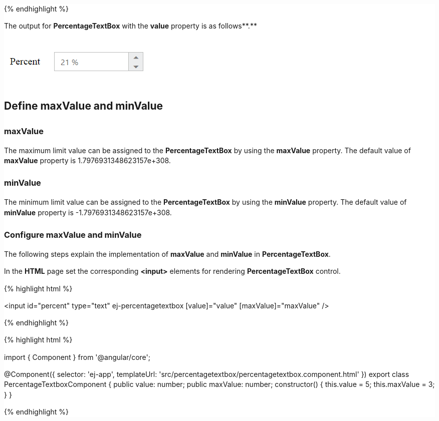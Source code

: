 {% endhighlight %}

The output for **PercentageTextBox** with the **value** property is as follows**.**

![](/angular/PercentageTextbox/Behavior-Settings_images/Behavior-Settings_img11.png) 

## Define maxValue and minValue

### maxValue

The maximum limit value can be assigned to the **PercentageTextBox** by using the **maxValue** property. The default value of **maxValue** property is 1.7976931348623157e+308. 

### minValue

The minimum limit value can be assigned to the **PercentageTextBox** by using the **minValue** property. The default value of **minValue** property is -1.7976931348623157e+308.

### Configure maxValue and minValue

The following steps explain the implementation of **maxValue** and **minValue** in **PercentageTextBox**.

In the **HTML** page set the corresponding **&lt;input&gt;** elements for rendering **PercentageTextBox** control.

{% highlight html %}

<input id="percent" type="text" ej-percentagetextbox [value]="value" [maxValue]="maxValue" />

{% endhighlight %}

{% highlight html %}

import { Component } from '@angular/core';

@Component({
  selector: 'ej-app',
  templateUrl: 'src/percentagetextbox/percentagetextbox.component.html'
})
export class PercentageTextboxComponent {
    public value: number;
    public maxValue: number;
    constructor() {
        this.value = 5;
        this.maxValue = 3;
    }
}

{% endhighlight %}
